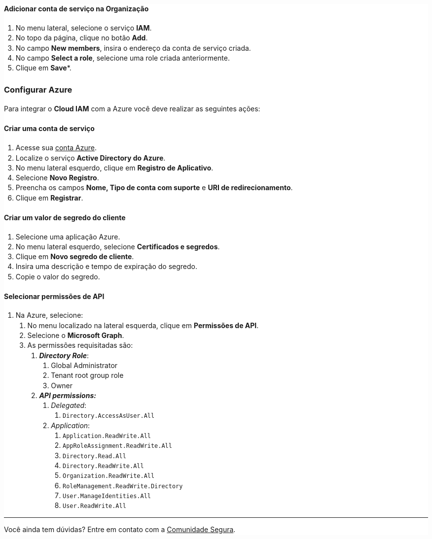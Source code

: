 #### Adicionar conta de serviço na Organização

1. No menu lateral, selecione o serviço **IAM**.  
2. No topo da página, clique no botão **Add**.  
3. No campo **New members**, insira o endereço da conta de serviço criada.  
4. No campo **Select a role**, selecione uma role criada anteriormente.  
5. Clique em **Save***.

### Configurar Azure

Para integrar o **Cloud IAM** com a Azure você deve realizar as seguintes ações:

#### Criar uma conta de serviço

1. Acesse sua [conta Azure](https://portal.azure.com).  
2. Localize o serviço **Active Directory do Azure**.  
3. No menu lateral esquerdo, clique em **Registro de Aplicativo**.  
4. Selecione **Novo Registro**.  
5. Preencha os campos **Nome, Tipo de conta com suporte** e **URI de redirecionamento**.  
6. Clique em **Registrar**.

#### Criar um valor de segredo do cliente

1. Selecione uma aplicação Azure.  
2. No menu lateral esquerdo, selecione **Certificados e segredos**.  
3. Clique em **Novo segredo de cliente**.  
4. Insira uma descrição e tempo de expiração do segredo.  
5. Copie o valor do segredo.

#### Selecionar permissões de API

1. Na Azure, selecione:  
   1. No menu localizado na lateral esquerda, clique em **Permissões de API**.  
   2. Selecione o **Microsoft Graph**.  
   3. As permissões requisitadas são:  
      1. ***Directory Role***:  
         1. Global Administrator  
         2. Tenant root group role  
         3. Owner  
      2. ***API permissions:***  
         1. *Delegated*:  
            1. `Directory.AccessAsUser.All`  
         2. *Application*:  
            1. `Application.ReadWrite.All`  
            2. `AppRoleAssignment.ReadWrite.All`  
            3. `Directory.Read.All`  
            4. `Directory.ReadWrite.All`  
            5. `Organization.ReadWrite.All`  
            6. `RoleManagement.ReadWrite.Directory`  
            7. `User.ManageIdentities.All`  
            8. `User.ReadWrite.All`

---
Você ainda tem dúvidas? Entre em contato com a [Comunidade Segura](https://community.Segura.io/).

